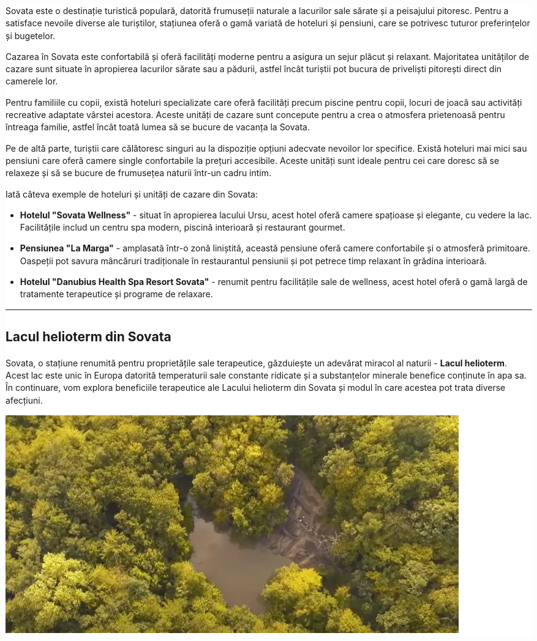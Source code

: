 Sovata este o destinație turistică populară, datorită frumuseții naturale a lacurilor sale sărate și a peisajului pitoresc. Pentru a satisface nevoile diverse ale turiștilor, stațiunea oferă o gamă variată de hoteluri și pensiuni, care se potrivesc tuturor preferințelor și bugetelor.

Cazarea în Sovata este confortabilă și oferă facilități moderne pentru a asigura un sejur plăcut și relaxant. Majoritatea unităților de cazare sunt situate în apropierea lacurilor sărate sau a pădurii, astfel încât turiștii pot bucura de priveliști pitorești direct din camerele lor.

Pentru familiile cu copii, există hoteluri specializate care oferă facilități precum piscine pentru copii, locuri de joacă sau activități recreative adaptate vârstei acestora. Aceste unități de cazare sunt concepute pentru a crea o atmosfera prietenoasă pentru întreaga familie, astfel încât toată lumea să se bucure de vacanța la Sovata.

Pe de altă parte, turiștii care călătoresc singuri au la dispoziție opțiuni adecvate nevoilor lor specifice. Există hoteluri mai mici sau pensiuni care oferă camere single confortabile la prețuri accesibile. Aceste unități sunt ideale pentru cei care doresc să se relaxeze și să se bucure de frumusețea naturii într-un cadru intim.

Iată câteva exemple de hoteluri și unități de cazare din Sovata:

- **Hotelul "Sovata Wellness"** - situat în apropierea lacului Ursu, acest hotel oferă camere spațioase și elegante, cu vedere la lac. Facilitățile includ un centru spa modern, piscină interioară și restaurant gourmet.

- **Pensiunea "La Marga"** - amplasată într-o zonă liniștită, această pensiune oferă camere confortabile și o atmosferă primitoare. Oaspeții pot savura mâncăruri tradiționale în restaurantul pensiunii și pot petrece timp relaxant în grădina interioară.

- **Hotelul "Danubius Health Spa Resort Sovata"** - renumit pentru facilitățile sale de wellness, acest hotel oferă o gamă largă de tratamente terapeutice și programe de relaxare.

---
## Lacul helioterm din Sovata

Sovata, o stațiune renumită pentru proprietățile sale terapeutice, găzduiește un adevărat miracol al naturii - **Lacul helioterm**. Acest lac este unic în Europa datorită temperaturii sale constante ridicate și a substanțelor minerale benefice conținute în apa sa. În continuare, vom explora beneficiile terapeutice ale Lacului helioterm din Sovata și modul în care acestea pot trata diverse afecțiuni.

<img src="/assets/images/travel/tratament-sovata/lacul-ursu-tratament.webp" width="740" height="356" loading="lazy" alt="{{ page.keyword }} lacul ursu tratament">
